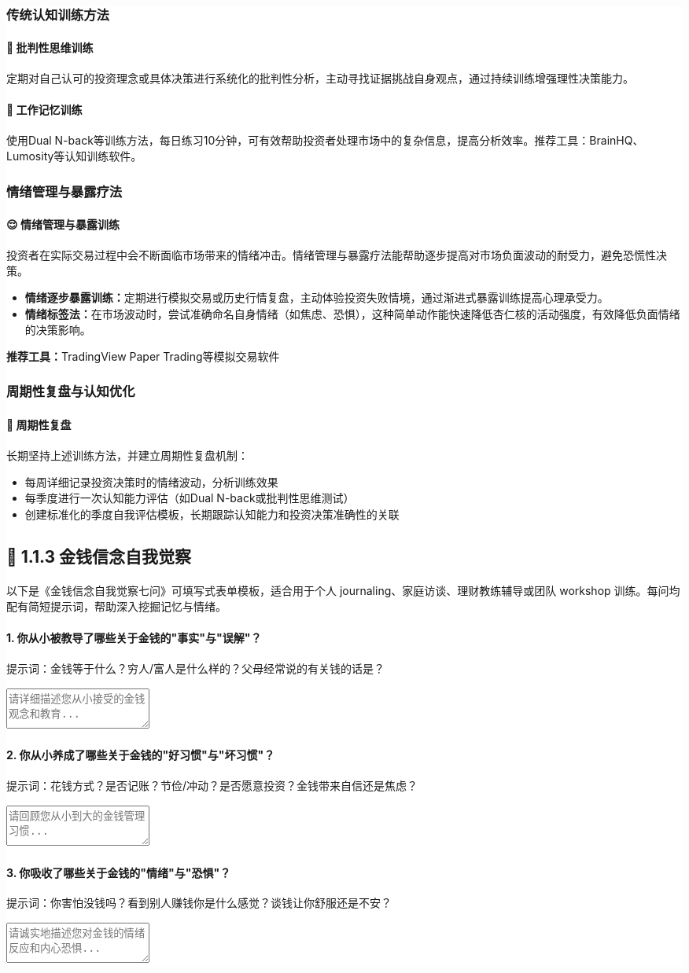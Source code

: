 ### 传统认知训练方法
<div class="training-section">
  <div class="training-item">
    <h4>🤔 批判性思维训练</h4>
    <p>定期对自己认可的投资理念或具体决策进行系统化的批判性分析，主动寻找证据挑战自身观点，通过持续训练增强理性决策能力。</p>
  </div>
  <div class="training-item">
    <h4>🧠 工作记忆训练</h4>
    <p>使用Dual N-back等训练方法，每日练习10分钟，可有效帮助投资者处理市场中的复杂信息，提高分析效率。推荐工具：BrainHQ、Lumosity等认知训练软件。</p>
  </div>
</div>

### 情绪管理与暴露疗法
<div class="training-section">
  <div class="training-item">
    <h4>😌 情绪管理与暴露训练</h4>
    <p>投资者在实际交易过程中会不断面临市场带来的情绪冲击。情绪管理与暴露疗法能帮助逐步提高对市场负面波动的耐受力，避免恐慌性决策。</p>
    <ul>
      <li><strong>情绪逐步暴露训练：</strong>定期进行模拟交易或历史行情复盘，主动体验投资失败情境，通过渐进式暴露训练提高心理承受力。</li>
      <li><strong>情绪标签法：</strong>在市场波动时，尝试准确命名自身情绪（如焦虑、恐惧），这种简单动作能快速降低杏仁核的活动强度，有效降低负面情绪的决策影响。</li>
    </ul>
    <div class="tool-recommendation">
      <strong>推荐工具：</strong>TradingView Paper Trading等模拟交易软件
    </div>
  </div>
</div>

### 周期性复盘与认知优化
<div class="training-section">
  <div class="training-item">
    <h4>🔁 周期性复盘</h4>
    <p>长期坚持上述训练方法，并建立周期性复盘机制：</p>
    <ul>
      <li>每周详细记录投资决策时的情绪波动，分析训练效果</li>
      <li>每季度进行一次认知能力评估（如Dual N-back或批判性思维测试）</li>
      <li>创建标准化的季度自我评估模板，长期跟踪认知能力和投资决策准确性的关联</li>
    </ul>
  </div>
</div>

## 📝 1.1.3 金钱信念自我觉察

以下是《金钱信念自我觉察七问》可填写式表单模板，适合用于个人 journaling、家庭访谈、理财教练辅导或团队 workshop 训练。每问均配有简短提示词，帮助深入挖掘记忆与情绪。

<div class="self-reflection-form">
  <div class="form-question">
    <h4>1. 你从小被教导了哪些关于金钱的"事实"与"误解"？</h4>
    <p class="prompt">提示词：金钱等于什么？穷人/富人是什么样的？父母经常说的有关钱的话是？</p>
    <textarea class="input-field" rows="3" placeholder="请详细描述您从小接受的金钱观念和教育..."></textarea>
  </div>
  <div class="form-question">
    <h4>2. 你从小养成了哪些关于金钱的"好习惯"与"坏习惯"？</h4>
    <p class="prompt">提示词：花钱方式？是否记账？节俭/冲动？是否愿意投资？金钱带来自信还是焦虑？</p>
    <textarea class="input-field" rows="3" placeholder="请回顾您从小到大的金钱管理习惯..."></textarea>
  </div>
  <div class="form-question">
    <h4>3. 你吸收了哪些关于金钱的"情绪"与"恐惧"？</h4>
    <p class="prompt">提示词：你害怕没钱吗？看到别人赚钱你是什么感觉？谈钱让你舒服还是不安？</p>
    <textarea class="input-field" rows="3" placeholder="请诚实地描述您对金钱的情绪反应和内心恐惧..."></textarea>
  </div>
</div>
